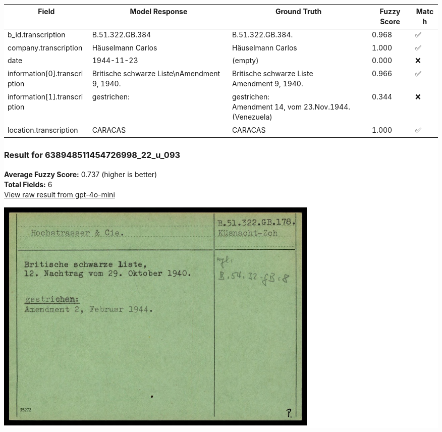 | Field | Model Response | Ground Truth | Fuzzy Score | Match |
|-------|----------------|--------------|-------------|-------|
| b_id.transcription | B.51.322.GB.384 | B.51.322.GB.384. | 0.968 | ✅ |
| company.transcription | Häuselmann Carlos | Häuselmann Carlos | 1.000 | ✅ |
| date | 1944-11-23 | (empty) | 0.000 | ❌ |
| information[0].transcription | Britische schwarze Liste\nAmendment 9, 1940. | Britische schwarze Liste<br>Amendment 9, 1940. | 0.966 | ✅ |
| information[1].transcription | gestrichen: | gestrichen:<br>Amendment 14, vom 23.Nov.1944.(Venezuela) | 0.344 | ❌ |
| location.transcription | CARACAS | CARACAS | 1.000 | ✅ |


### Result for 638948511454726998_22_u_093
**Average Fuzzy Score:** 0.737 (higher is better)<br>
**Total Fields:** 6<br>
[View raw result from gpt-4o-mini](https://github.com/RISE-UNIBAS/humanities_data_benchmark/blob/main/results/2025-10-24/T0306/request_T0306_638948511454726998_22_u_093.json)

<img src="https://github.com/RISE-UNIBAS/humanities_data_benchmark/blob/main/benchmarks/blacklist/images/638948511454726998_22_u_093.jpg?raw=true" alt="638948511454726998_22_u_093" width="600px">
